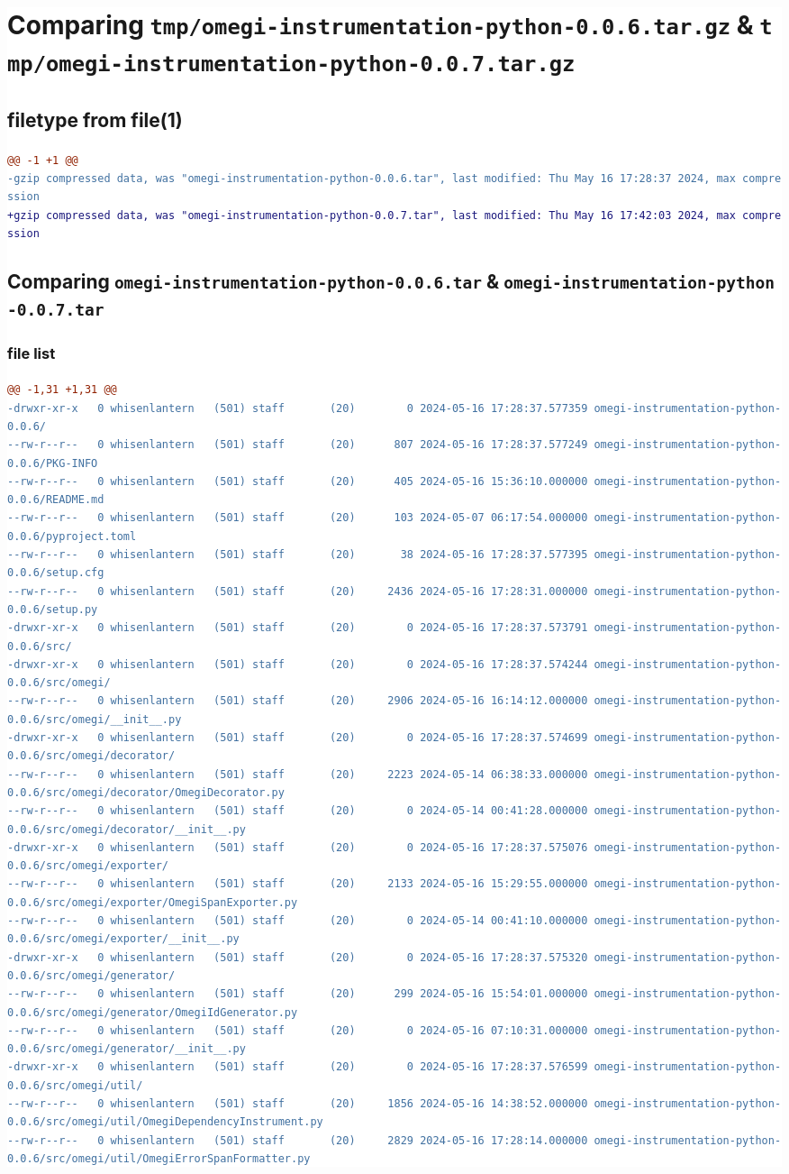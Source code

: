 # Comparing `tmp/omegi-instrumentation-python-0.0.6.tar.gz` & `tmp/omegi-instrumentation-python-0.0.7.tar.gz`

## filetype from file(1)

```diff
@@ -1 +1 @@
-gzip compressed data, was "omegi-instrumentation-python-0.0.6.tar", last modified: Thu May 16 17:28:37 2024, max compression
+gzip compressed data, was "omegi-instrumentation-python-0.0.7.tar", last modified: Thu May 16 17:42:03 2024, max compression
```

## Comparing `omegi-instrumentation-python-0.0.6.tar` & `omegi-instrumentation-python-0.0.7.tar`

### file list

```diff
@@ -1,31 +1,31 @@
-drwxr-xr-x   0 whisenlantern   (501) staff       (20)        0 2024-05-16 17:28:37.577359 omegi-instrumentation-python-0.0.6/
--rw-r--r--   0 whisenlantern   (501) staff       (20)      807 2024-05-16 17:28:37.577249 omegi-instrumentation-python-0.0.6/PKG-INFO
--rw-r--r--   0 whisenlantern   (501) staff       (20)      405 2024-05-16 15:36:10.000000 omegi-instrumentation-python-0.0.6/README.md
--rw-r--r--   0 whisenlantern   (501) staff       (20)      103 2024-05-07 06:17:54.000000 omegi-instrumentation-python-0.0.6/pyproject.toml
--rw-r--r--   0 whisenlantern   (501) staff       (20)       38 2024-05-16 17:28:37.577395 omegi-instrumentation-python-0.0.6/setup.cfg
--rw-r--r--   0 whisenlantern   (501) staff       (20)     2436 2024-05-16 17:28:31.000000 omegi-instrumentation-python-0.0.6/setup.py
-drwxr-xr-x   0 whisenlantern   (501) staff       (20)        0 2024-05-16 17:28:37.573791 omegi-instrumentation-python-0.0.6/src/
-drwxr-xr-x   0 whisenlantern   (501) staff       (20)        0 2024-05-16 17:28:37.574244 omegi-instrumentation-python-0.0.6/src/omegi/
--rw-r--r--   0 whisenlantern   (501) staff       (20)     2906 2024-05-16 16:14:12.000000 omegi-instrumentation-python-0.0.6/src/omegi/__init__.py
-drwxr-xr-x   0 whisenlantern   (501) staff       (20)        0 2024-05-16 17:28:37.574699 omegi-instrumentation-python-0.0.6/src/omegi/decorator/
--rw-r--r--   0 whisenlantern   (501) staff       (20)     2223 2024-05-14 06:38:33.000000 omegi-instrumentation-python-0.0.6/src/omegi/decorator/OmegiDecorator.py
--rw-r--r--   0 whisenlantern   (501) staff       (20)        0 2024-05-14 00:41:28.000000 omegi-instrumentation-python-0.0.6/src/omegi/decorator/__init__.py
-drwxr-xr-x   0 whisenlantern   (501) staff       (20)        0 2024-05-16 17:28:37.575076 omegi-instrumentation-python-0.0.6/src/omegi/exporter/
--rw-r--r--   0 whisenlantern   (501) staff       (20)     2133 2024-05-16 15:29:55.000000 omegi-instrumentation-python-0.0.6/src/omegi/exporter/OmegiSpanExporter.py
--rw-r--r--   0 whisenlantern   (501) staff       (20)        0 2024-05-14 00:41:10.000000 omegi-instrumentation-python-0.0.6/src/omegi/exporter/__init__.py
-drwxr-xr-x   0 whisenlantern   (501) staff       (20)        0 2024-05-16 17:28:37.575320 omegi-instrumentation-python-0.0.6/src/omegi/generator/
--rw-r--r--   0 whisenlantern   (501) staff       (20)      299 2024-05-16 15:54:01.000000 omegi-instrumentation-python-0.0.6/src/omegi/generator/OmegiIdGenerator.py
--rw-r--r--   0 whisenlantern   (501) staff       (20)        0 2024-05-16 07:10:31.000000 omegi-instrumentation-python-0.0.6/src/omegi/generator/__init__.py
-drwxr-xr-x   0 whisenlantern   (501) staff       (20)        0 2024-05-16 17:28:37.576599 omegi-instrumentation-python-0.0.6/src/omegi/util/
--rw-r--r--   0 whisenlantern   (501) staff       (20)     1856 2024-05-16 14:38:52.000000 omegi-instrumentation-python-0.0.6/src/omegi/util/OmegiDependencyInstrument.py
--rw-r--r--   0 whisenlantern   (501) staff       (20)     2829 2024-05-16 17:28:14.000000 omegi-instrumentation-python-0.0.6/src/omegi/util/OmegiErrorSpanFormatter.py
```